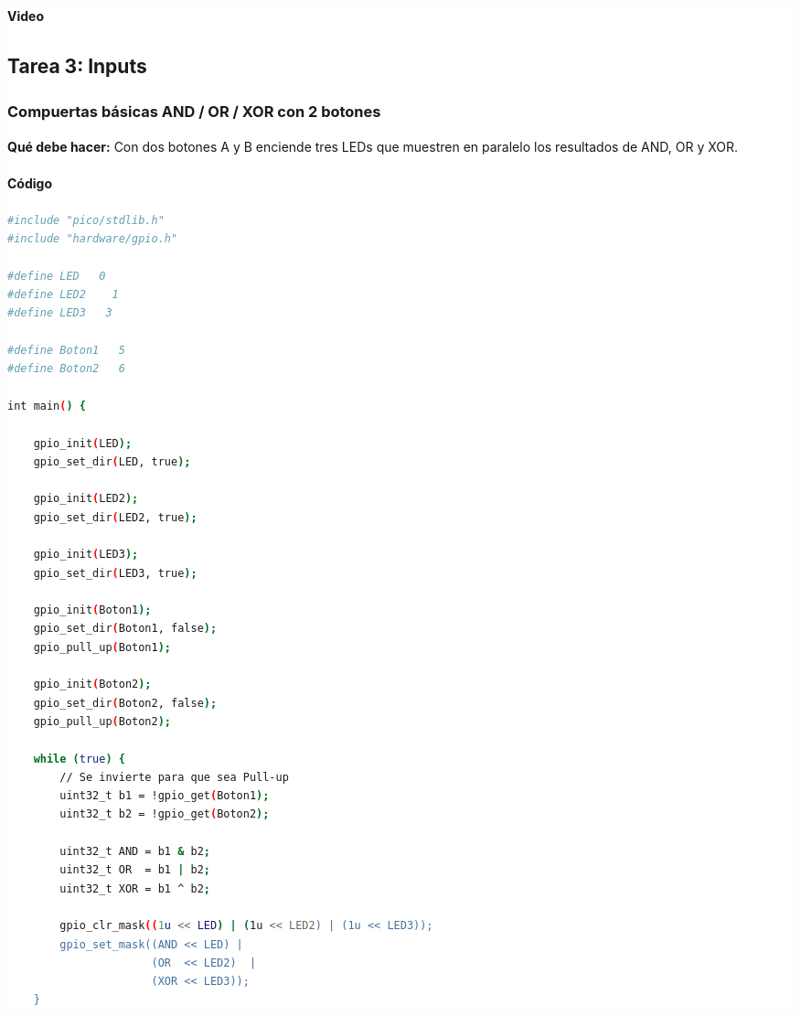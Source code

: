 #### Video

<iframe width="560" height="315"
src="https://www.youtube.com/embed/dRX9EdW8nDc"
title="YouTube video player"
frameborder="0"
allow="accelerometer; autoplay; clipboard-write; encrypted-media; gyroscope; picture-in-picture; web-share"
allowfullscreen>
</iframe>

## Tarea 3: Inputs

### Compuertas básicas AND / OR / XOR con 2 botones
**Qué debe hacer:** Con dos botones A y B enciende tres LEDs que muestren en paralelo los resultados de AND, OR y XOR. 

#### Código

```bash
#include "pico/stdlib.h"
#include "hardware/gpio.h"
 
#define LED   0
#define LED2    1
#define LED3   3
 
#define Boton1   5
#define Boton2   6
 
int main() {
 
    gpio_init(LED);
    gpio_set_dir(LED, true);
 
    gpio_init(LED2);
    gpio_set_dir(LED2, true);
 
    gpio_init(LED3);
    gpio_set_dir(LED3, true);
 
    gpio_init(Boton1);
    gpio_set_dir(Boton1, false);
    gpio_pull_up(Boton1);
 
    gpio_init(Boton2);
    gpio_set_dir(Boton2, false);
    gpio_pull_up(Boton2);
 
    while (true) {
        // Se invierte para que sea Pull-up
        uint32_t b1 = !gpio_get(Boton1);
        uint32_t b2 = !gpio_get(Boton2);
 
        uint32_t AND = b1 & b2;   
        uint32_t OR  = b1 | b2; 
        uint32_t XOR = b1 ^ b2;
 
        gpio_clr_mask((1u << LED) | (1u << LED2) | (1u << LED3));
        gpio_set_mask((AND << LED) |
                      (OR  << LED2)  |
                      (XOR << LED3));
    }
```